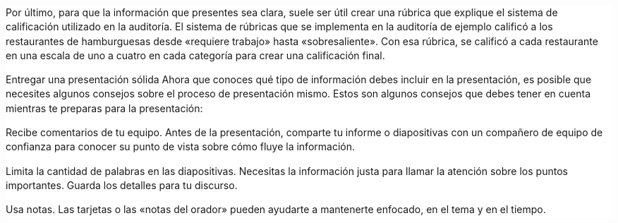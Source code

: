 Por último, para que la información que presentes sea clara, suele ser útil crear una rúbrica que explique el sistema de calificación utilizado en la auditoría. El sistema de rúbricas que se implementa en la auditoría de ejemplo calificó a los restaurantes de hamburguesas desde «requiere trabajo» hasta «sobresaliente». Con esa rúbrica, se calificó a cada restaurante en una escala de uno a cuatro en cada categoría para crear una calificación final.

Entregar una presentación sólida
Ahora que conoces qué tipo de información debes incluir en la presentación, es posible que necesites algunos consejos sobre el proceso de presentación mismo. Estos son algunos consejos que debes tener en cuenta mientras te preparas para la presentación:

Recibe comentarios de tu equipo. Antes de la presentación, comparte tu informe o diapositivas con un compañero de equipo de confianza para conocer su punto de vista sobre cómo fluye la información. 

Limita la cantidad de palabras en las diapositivas. Necesitas la información justa para llamar la atención sobre los puntos importantes. Guarda los detalles para tu discurso. 

Usa notas.  Las tarjetas o las «notas del orador» pueden ayudarte a mantenerte enfocado, en el tema y en el tiempo. 

